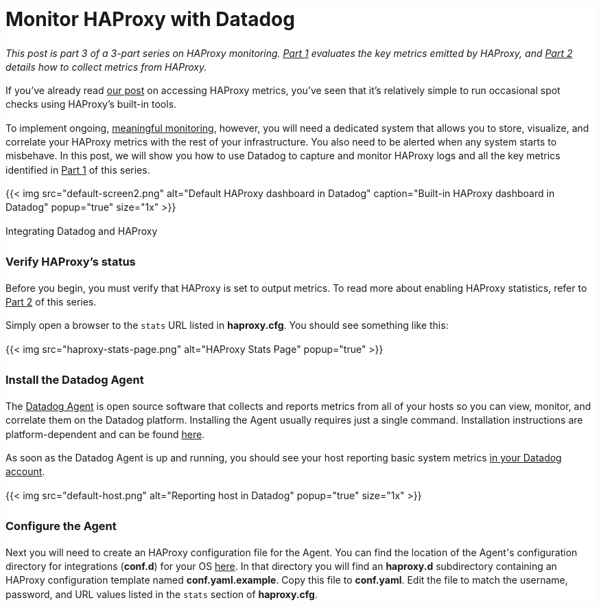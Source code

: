 # Monitor HAProxy with Datadog


*This post is part 3 of a 3-part series on HAProxy monitoring. [Part 1](http://www.datadoghq.com/blog/monitoring-haproxy-performance-metrics) evaluates the key metrics emitted by HAProxy, and [Part 2](http://www.datadoghq.com/blog/how-to-collect-haproxy-metrics) details how to collect metrics from HAProxy.*

If you’ve already read [our post](http://www.datadoghq.com/blog/how-to-collect-haproxy-metrics) on accessing HAProxy metrics, you’ve seen that it’s relatively simple to run occasional spot checks using HAProxy’s built-in tools.

To implement ongoing, [meaningful monitoring](https://www.datadoghq.com/blog/haproxy-monitoring/), however, you will need a dedicated system that allows you to store, visualize, and correlate your HAProxy metrics with the rest of your infrastructure. You also need to be alerted when any system starts to misbehave. In this post, we will show you how to use Datadog to capture and monitor HAProxy logs and all the key metrics identified in [Part 1](http://www.datadoghq.com/blog/monitoring-haproxy-performance-metrics) of this series.

{{< img src="default-screen2.png" alt="Default HAProxy dashboard in Datadog" caption="Built-in HAProxy dashboard in Datadog" popup="true" size="1x" >}}

Integrating Datadog and HAProxy

### Verify HAProxy’s status

Before you begin, you must verify that HAProxy is set to output metrics. To read more about enabling HAProxy statistics, refer to [Part 2](http://www.datadoghq.com/blog/how-to-collect-haproxy-metrics#Stats) of this series.

Simply open a browser to the `stats` URL listed in **haproxy.cfg**. You should see something like this:

{{< img src="haproxy-stats-page.png" alt="HAProxy Stats Page" popup="true" >}}

### Install the Datadog Agent

The [Datadog Agent](https://github.com/DataDog/dd-agent) is open source software that collects and reports metrics from all of your hosts so you can view, monitor, and correlate them on the Datadog platform. Installing the Agent usually requires just a single command. Installation instructions are platform-dependent and can be found [here](https://app.datadoghq.com/account/settings#agent).

As soon as the Datadog Agent is up and running, you should see your host reporting basic system metrics [in your Datadog account](https://app.datadoghq.com/infrastructure).

{{< img src="default-host.png" alt="Reporting host in Datadog" popup="true" size="1x" >}}

### Configure the Agent

Next you will need to create an HAProxy configuration file for the Agent. You can find the location of the Agent's configuration directory for integrations (**conf.d**) for your OS [here](http://docs.datadoghq.com/guides/basic_agent_usage/). In that directory you will find an **haproxy.d** subdirectory containing an HAProxy configuration template named **conf.yaml.example**. Copy this file to **conf.yaml**. Edit the file to match the username, password, and URL values listed in the `stats` section of **haproxy.cfg**.
